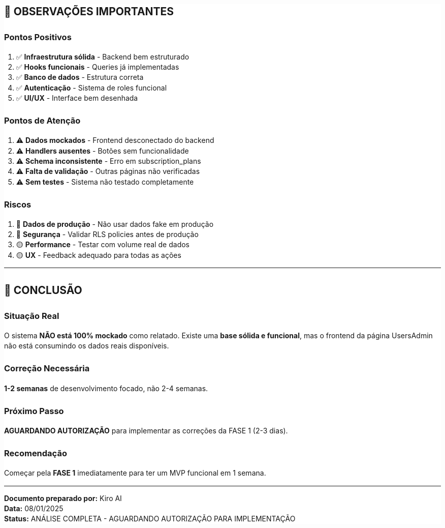 ## 📝 OBSERVAÇÕES IMPORTANTES

### Pontos Positivos
1. ✅ **Infraestrutura sólida** - Backend bem estruturado
2. ✅ **Hooks funcionais** - Queries já implementadas
3. ✅ **Banco de dados** - Estrutura correta
4. ✅ **Autenticação** - Sistema de roles funcional
5. ✅ **UI/UX** - Interface bem desenhada

### Pontos de Atenção
1. ⚠️ **Dados mockados** - Frontend desconectado do backend
2. ⚠️ **Handlers ausentes** - Botões sem funcionalidade
3. ⚠️ **Schema inconsistente** - Erro em subscription_plans
4. ⚠️ **Falta de validação** - Outras páginas não verificadas
5. ⚠️ **Sem testes** - Sistema não testado completamente

### Riscos
1. 🔴 **Dados de produção** - Não usar dados fake em produção
2. 🔴 **Segurança** - Validar RLS policies antes de produção
3. 🟡 **Performance** - Testar com volume real de dados
4. 🟡 **UX** - Feedback adequado para todas as ações

---

## 🎉 CONCLUSÃO

### Situação Real
O sistema **NÃO está 100% mockado** como relatado. Existe uma **base sólida e funcional**, mas o frontend da página UsersAdmin não está consumindo os dados reais disponíveis.

### Correção Necessária
**1-2 semanas** de desenvolvimento focado, não 2-4 semanas.

### Próximo Passo
**AGUARDANDO AUTORIZAÇÃO** para implementar as correções da FASE 1 (2-3 dias).

### Recomendação
Começar pela **FASE 1** imediatamente para ter um MVP funcional em 1 semana.

---

**Documento preparado por:** Kiro AI  
**Data:** 08/01/2025  
**Status:** ANÁLISE COMPLETA - AGUARDANDO AUTORIZAÇÃO PARA IMPLEMENTAÇÃO

